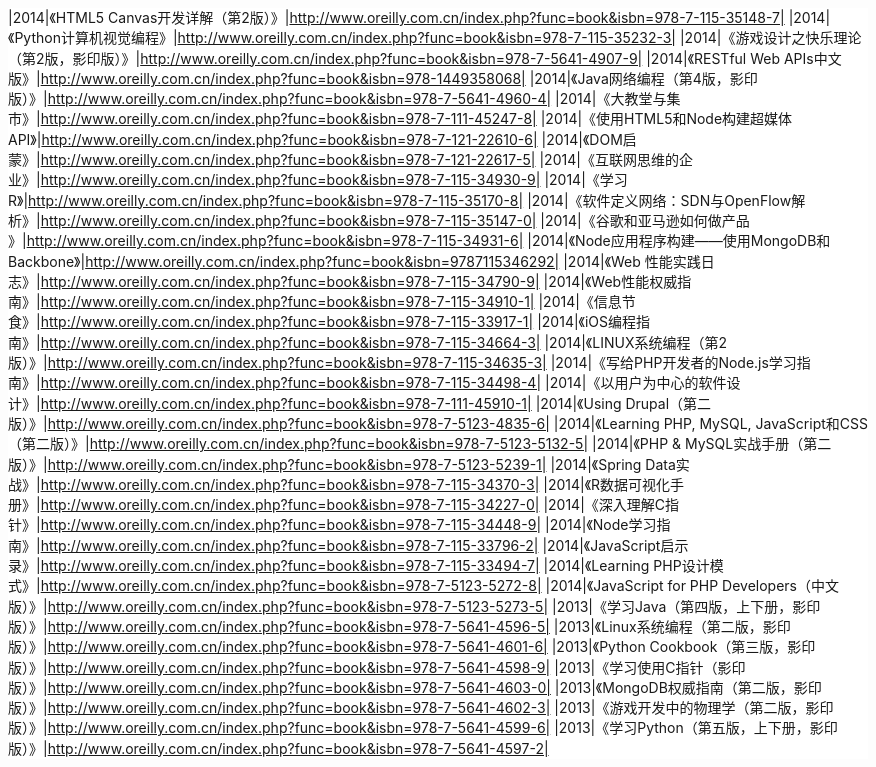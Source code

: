 |2014|《HTML5 Canvas开发详解（第2版）》|http://www.oreilly.com.cn/index.php?func=book&isbn=978-7-115-35148-7|
|2014|《Python计算机视觉编程》|http://www.oreilly.com.cn/index.php?func=book&isbn=978-7-115-35232-3|
|2014|《游戏设计之快乐理论（第2版，影印版）》|http://www.oreilly.com.cn/index.php?func=book&isbn=978-7-5641-4907-9|
|2014|《RESTful Web APIs中文版》|http://www.oreilly.com.cn/index.php?func=book&isbn=978-1449358068|
|2014|《Java网络编程（第4版，影印版）》|http://www.oreilly.com.cn/index.php?func=book&isbn=978-7-5641-4960-4|
|2014|《大教堂与集市》|http://www.oreilly.com.cn/index.php?func=book&isbn=978-7-111-45247-8|
|2014|《使用HTML5和Node构建超媒体API》|http://www.oreilly.com.cn/index.php?func=book&isbn=978-7-121-22610-6|
|2014|《DOM启蒙》|http://www.oreilly.com.cn/index.php?func=book&isbn=978-7-121-22617-5|
|2014|《互联网思维的企业》|http://www.oreilly.com.cn/index.php?func=book&isbn=978-7-115-34930-9|
|2014|《学习R》|http://www.oreilly.com.cn/index.php?func=book&isbn=978-7-115-35170-8|
|2014|《软件定义网络：SDN与OpenFlow解析》|http://www.oreilly.com.cn/index.php?func=book&isbn=978-7-115-35147-0|
|2014|《谷歌和亚马逊如何做产品 》|http://www.oreilly.com.cn/index.php?func=book&isbn=978-7-115-34931-6|
|2014|《Node应用程序构建——使用MongoDB和Backbone》|http://www.oreilly.com.cn/index.php?func=book&isbn=9787115346292|
|2014|《Web 性能实践日志》|http://www.oreilly.com.cn/index.php?func=book&isbn=978-7-115-34790-9|
|2014|《Web性能权威指南》|http://www.oreilly.com.cn/index.php?func=book&isbn=978-7-115-34910-1|
|2014|《信息节食》|http://www.oreilly.com.cn/index.php?func=book&isbn=978-7-115-33917-1|
|2014|《iOS编程指南》|http://www.oreilly.com.cn/index.php?func=book&isbn=978-7-115-34664-3|
|2014|《LINUX系统编程（第2版）》|http://www.oreilly.com.cn/index.php?func=book&isbn=978-7-115-34635-3|
|2014|《写给PHP开发者的Node.js学习指南》|http://www.oreilly.com.cn/index.php?func=book&isbn=978-7-115-34498-4|
|2014|《以用户为中心的软件设计》|http://www.oreilly.com.cn/index.php?func=book&isbn=978-7-111-45910-1|
|2014|《Using Drupal（第二版）》|http://www.oreilly.com.cn/index.php?func=book&isbn=978-7-5123-4835-6|
|2014|《Learning PHP, MySQL, JavaScript和CSS（第二版）》|http://www.oreilly.com.cn/index.php?func=book&isbn=978-7-5123-5132-5|
|2014|《PHP & MySQL实战手册（第二版）》|http://www.oreilly.com.cn/index.php?func=book&isbn=978-7-5123-5239-1|
|2014|《Spring Data实战》|http://www.oreilly.com.cn/index.php?func=book&isbn=978-7-115-34370-3|
|2014|《R数据可视化手册》|http://www.oreilly.com.cn/index.php?func=book&isbn=978-7-115-34227-0|
|2014|《深入理解C指针》|http://www.oreilly.com.cn/index.php?func=book&isbn=978-7-115-34448-9|
|2014|《Node学习指南》|http://www.oreilly.com.cn/index.php?func=book&isbn=978-7-115-33796-2|
|2014|《JavaScript启示录》|http://www.oreilly.com.cn/index.php?func=book&isbn=978-7-115-33494-7|
|2014|《Learning PHP设计模式》|http://www.oreilly.com.cn/index.php?func=book&isbn=978-7-5123-5272-8|
|2014|《JavaScript for PHP Developers（中文版）》|http://www.oreilly.com.cn/index.php?func=book&isbn=978-7-5123-5273-5|
|2013|《学习Java（第四版，上下册，影印版）》|http://www.oreilly.com.cn/index.php?func=book&isbn=978-7-5641-4596-5|
|2013|《Linux系统编程（第二版，影印版）》|http://www.oreilly.com.cn/index.php?func=book&isbn=978-7-5641-4601-6|
|2013|《Python Cookbook（第三版，影印版）》|http://www.oreilly.com.cn/index.php?func=book&isbn=978-7-5641-4598-9|
|2013|《学习使用C指针（影印版）》|http://www.oreilly.com.cn/index.php?func=book&isbn=978-7-5641-4603-0|
|2013|《MongoDB权威指南（第二版，影印版）》|http://www.oreilly.com.cn/index.php?func=book&isbn=978-7-5641-4602-3|
|2013|《游戏开发中的物理学（第二版，影印版）》|http://www.oreilly.com.cn/index.php?func=book&isbn=978-7-5641-4599-6|
|2013|《学习Python（第五版，上下册，影印版）》|http://www.oreilly.com.cn/index.php?func=book&isbn=978-7-5641-4597-2|